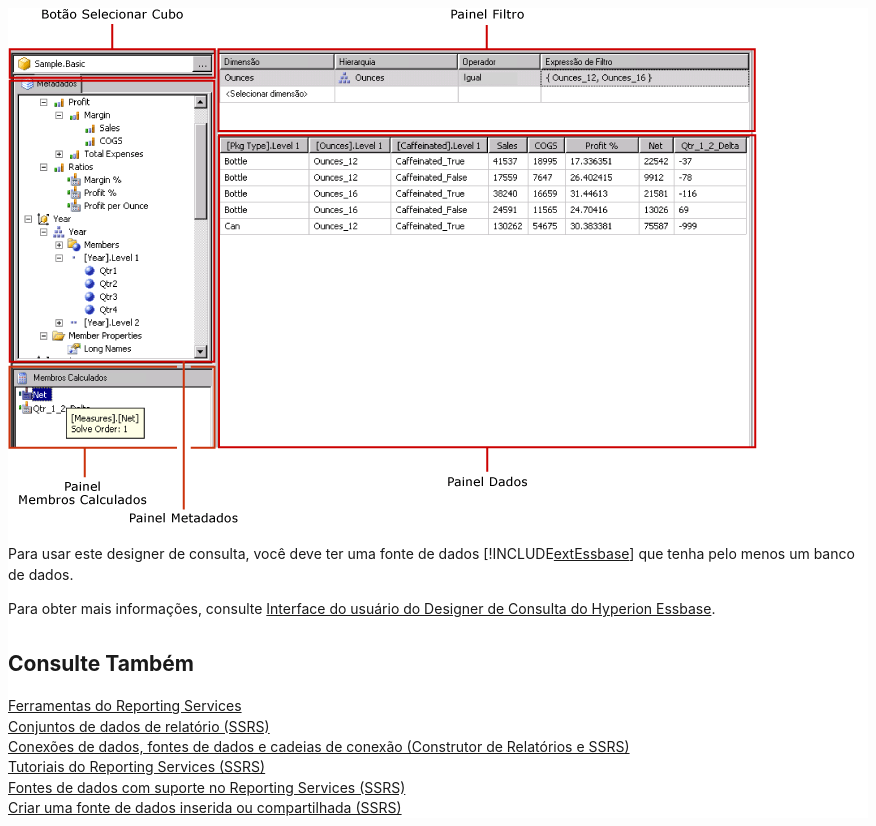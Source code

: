  ![Designer de Consultas para a fonte de dados do Hyperion Essbase](../../reporting-services/report-data/media/rsqd-dshyperionessbase-mdx-designmode.gif "Designer de Consultas para a fonte de dados do Hyperion Essbase")  
  
 Para usar este designer de consulta, você deve ter uma fonte de dados [!INCLUDE[extEssbase](../../includes/extessbase-md.md)] que tenha pelo menos um banco de dados.  
  
 Para obter mais informações, consulte [Interface do usuário do Designer de Consulta do Hyperion Essbase](../../reporting-services/report-data/hyperion-essbase-query-designer-user-interface.md).  
  
## <a name="see-also"></a>Consulte Também  
 [Ferramentas do Reporting Services](../../reporting-services/tools/reporting-services-tools.md)   
 [Conjuntos de dados de relatório &#40;SSRS&#41;](../../reporting-services/report-data/report-datasets-ssrs.md)   
 [Conexões de dados, fontes de dados e cadeias de conexão &#40;Construtor de Relatórios e SSRS&#41;](../../reporting-services/report-data/data-connections-data-sources-and-connection-strings-report-builder-and-ssrs.md)   
 [Tutoriais do Reporting Services &#40;SSRS&#41;](../../reporting-services/reporting-services-tutorials-ssrs.md)   
 [Fontes de dados com suporte no Reporting Services &#40;SSRS&#41;](../../reporting-services/report-data/data-sources-supported-by-reporting-services-ssrs.md)   
 [Criar uma fonte de dados inserida ou compartilhada &#40;SSRS&#41;](http://msdn.microsoft.com/library/b111a8d0-a60d-4c8b-b00a-51644b19c34b)  
  
  
